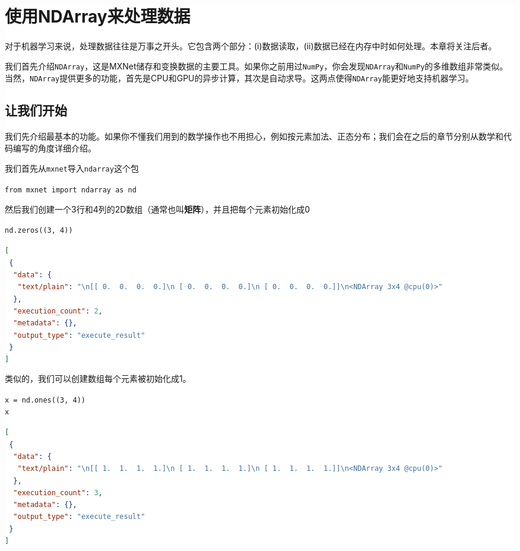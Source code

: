 # 使用NDArray来处理数据

对于机器学习来说，处理数据往往是万事之开头。它包含两个部分：(i)数据读取，(ii)数据已经在内存中时如何处理。本章将关注后者。

我们首先介绍`NDArray`，这是MXNet储存和变换数据的主要工具。如果你之前用过`NumPy`，你会发现`NDArray`和`NumPy`的多维数组非常类似。当然，`NDArray`提供更多的功能，首先是CPU和GPU的异步计算，其次是自动求导。这两点使得`NDArray`能更好地支持机器学习。

## 让我们开始

我们先介绍最基本的功能。如果你不懂我们用到的数学操作也不用担心，例如按元素加法、正态分布；我们会在之后的章节分别从数学和代码编写的角度详细介绍。

我们首先从`mxnet`导入`ndarray`这个包

```{.python .input  n=1}
from mxnet import ndarray as nd
```

然后我们创建一个3行和4列的2D数组（通常也叫**矩阵**），并且把每个元素初始化成0

```{.python .input  n=2}
nd.zeros((3, 4))
```

```{.json .output n=2}
[
 {
  "data": {
   "text/plain": "\n[[ 0.  0.  0.  0.]\n [ 0.  0.  0.  0.]\n [ 0.  0.  0.  0.]]\n<NDArray 3x4 @cpu(0)>"
  },
  "execution_count": 2,
  "metadata": {},
  "output_type": "execute_result"
 }
]
```

类似的，我们可以创建数组每个元素被初始化成1。

```{.python .input  n=3}
x = nd.ones((3, 4))
x
```

```{.json .output n=3}
[
 {
  "data": {
   "text/plain": "\n[[ 1.  1.  1.  1.]\n [ 1.  1.  1.  1.]\n [ 1.  1.  1.  1.]]\n<NDArray 3x4 @cpu(0)>"
  },
  "execution_count": 3,
  "metadata": {},
  "output_type": "execute_result"
 }
]
```
